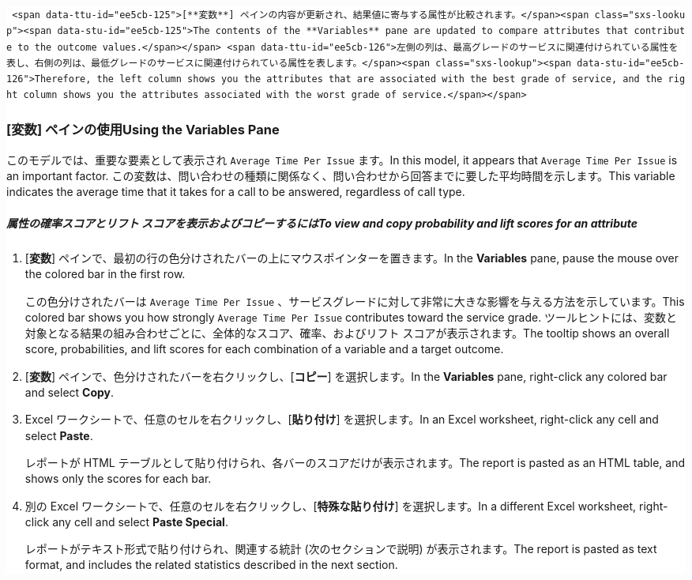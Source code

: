      <span data-ttu-id="ee5cb-125">[**変数**] ペインの内容が更新され、結果値に寄与する属性が比較されます。</span><span class="sxs-lookup"><span data-stu-id="ee5cb-125">The contents of the **Variables** pane are updated to compare attributes that contribute to the outcome values.</span></span> <span data-ttu-id="ee5cb-126">左側の列は、最高グレードのサービスに関連付けられている属性を表し、右側の列は、最低グレードのサービスに関連付けられている属性を表します。</span><span class="sxs-lookup"><span data-stu-id="ee5cb-126">Therefore, the left column shows you the attributes that are associated with the best grade of service, and the right column shows you the attributes associated with the worst grade of service.</span></span>  
  
### <a name="using-the-variables-pane"></a><span data-ttu-id="ee5cb-127">[変数] ペインの使用</span><span class="sxs-lookup"><span data-stu-id="ee5cb-127">Using the Variables Pane</span></span>  
 <span data-ttu-id="ee5cb-128">このモデルでは、重要な要素として表示され `Average Time Per Issue` ます。</span><span class="sxs-lookup"><span data-stu-id="ee5cb-128">In this model, it appears that `Average Time Per Issue` is an important factor.</span></span> <span data-ttu-id="ee5cb-129">この変数は、問い合わせの種類に関係なく、問い合わせから回答までに要した平均時間を示します。</span><span class="sxs-lookup"><span data-stu-id="ee5cb-129">This variable indicates the average time that it takes for a call to be answered, regardless of call type.</span></span>  
  
##### <a name="to-view-and-copy-probability-and-lift-scores-for-an-attribute"></a><span data-ttu-id="ee5cb-130">属性の確率スコアとリフト スコアを表示およびコピーするには</span><span class="sxs-lookup"><span data-stu-id="ee5cb-130">To view and copy probability and lift scores for an attribute</span></span>  
  
1.  <span data-ttu-id="ee5cb-131">[**変数**] ペインで、最初の行の色分けされたバーの上にマウスポインターを置きます。</span><span class="sxs-lookup"><span data-stu-id="ee5cb-131">In the **Variables** pane, pause the mouse over the colored bar in the first row.</span></span>  
  
     <span data-ttu-id="ee5cb-132">この色分けされたバーは `Average Time Per Issue` 、サービスグレードに対して非常に大きな影響を与える方法を示しています。</span><span class="sxs-lookup"><span data-stu-id="ee5cb-132">This colored bar shows you how strongly `Average Time Per Issue` contributes toward the service grade.</span></span> <span data-ttu-id="ee5cb-133">ツールヒントには、変数と対象となる結果の組み合わせごとに、全体的なスコア、確率、およびリフト スコアが表示されます。</span><span class="sxs-lookup"><span data-stu-id="ee5cb-133">The tooltip shows an overall score, probabilities, and lift scores for each combination of a variable and a target outcome.</span></span>  
  
2.  <span data-ttu-id="ee5cb-134">[**変数**] ペインで、色分けされたバーを右クリックし、[**コピー**] を選択します。</span><span class="sxs-lookup"><span data-stu-id="ee5cb-134">In the **Variables** pane, right-click any colored bar and select **Copy**.</span></span>  
  
3.  <span data-ttu-id="ee5cb-135">Excel ワークシートで、任意のセルを右クリックし、[**貼り付け**] を選択します。</span><span class="sxs-lookup"><span data-stu-id="ee5cb-135">In an Excel worksheet, right-click any cell and select **Paste**.</span></span>  
  
     <span data-ttu-id="ee5cb-136">レポートが HTML テーブルとして貼り付けられ、各バーのスコアだけが表示されます。</span><span class="sxs-lookup"><span data-stu-id="ee5cb-136">The report is pasted as an HTML table, and shows only the scores for each bar.</span></span>  
  
4.  <span data-ttu-id="ee5cb-137">別の Excel ワークシートで、任意のセルを右クリックし、[**特殊な貼り付け**] を選択します。</span><span class="sxs-lookup"><span data-stu-id="ee5cb-137">In a different Excel worksheet, right-click any cell and select **Paste Special**.</span></span>  
  
     <span data-ttu-id="ee5cb-138">レポートがテキスト形式で貼り付けられ、関連する統計 (次のセクションで説明) が表示されます。</span><span class="sxs-lookup"><span data-stu-id="ee5cb-138">The report is pasted as text format, and includes the related statistics described in the next section.</span></span>  
  